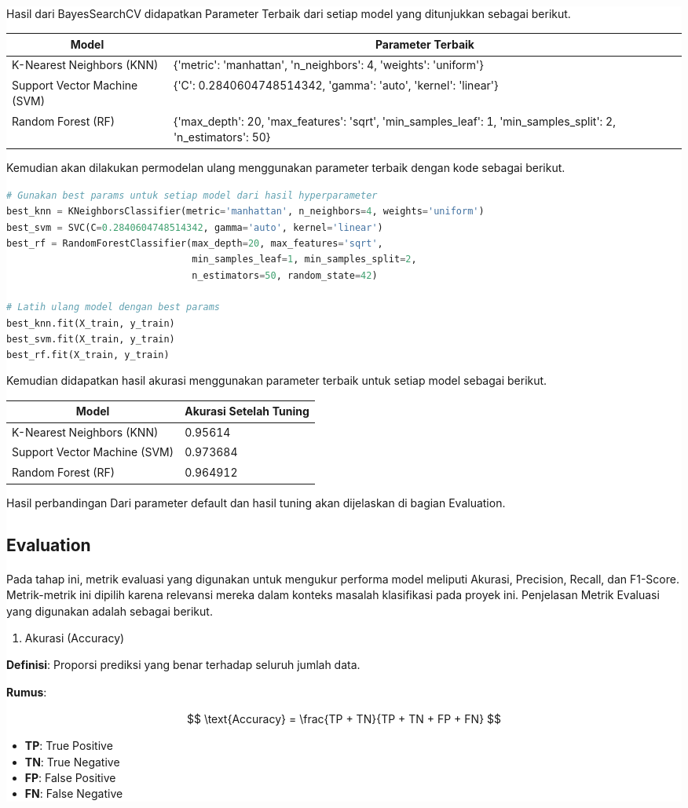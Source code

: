 Hasil dari BayesSearchCV didapatkan Parameter Terbaik dari setiap model yang ditunjukkan sebagai berikut.

| Model                        | Parameter Terbaik                                                                                            |
|------------------------------|--------------------------------------------------------------------------------------------------------------|
| K-Nearest Neighbors (KNN)    | {'metric': 'manhattan', 'n_neighbors': 4, 'weights': 'uniform'}                                              |
| Support Vector Machine (SVM) | {'C': 0.2840604748514342, 'gamma': 'auto', 'kernel': 'linear'}                                               |
| Random Forest (RF)           | {'max_depth': 20, 'max_features': 'sqrt', 'min_samples_leaf': 1, 'min_samples_split': 2, 'n_estimators': 50} |

Kemudian akan dilakukan permodelan ulang menggunakan parameter terbaik dengan kode sebagai berikut.
```python
# Gunakan best params untuk setiap model dari hasil hyperparameter
best_knn = KNeighborsClassifier(metric='manhattan', n_neighbors=4, weights='uniform')
best_svm = SVC(C=0.2840604748514342, gamma='auto', kernel='linear')
best_rf = RandomForestClassifier(max_depth=20, max_features='sqrt', 
                                 min_samples_leaf=1, min_samples_split=2, 
                                 n_estimators=50, random_state=42)

# Latih ulang model dengan best params
best_knn.fit(X_train, y_train)
best_svm.fit(X_train, y_train)
best_rf.fit(X_train, y_train)
```

Kemudian didapatkan hasil akurasi menggunakan parameter terbaik untuk setiap model sebagai berikut.

| Model                        | Akurasi Setelah Tuning |
|------------------------------|------------------------|
| K-Nearest Neighbors (KNN)    | 0.95614                |
| Support Vector Machine (SVM) | 0.973684               |
| Random Forest (RF)           | 0.964912               |

Hasil perbandingan Dari parameter default dan hasil tuning akan dijelaskan di bagian Evaluation.


## Evaluation

Pada tahap ini, metrik evaluasi yang digunakan untuk mengukur performa model meliputi Akurasi, Precision, Recall, dan F1-Score. Metrik-metrik ini dipilih karena relevansi mereka dalam konteks masalah klasifikasi pada proyek ini. Penjelasan Metrik Evaluasi yang digunakan adalah sebagai berikut.

1. Akurasi (Accuracy)

**Definisi**: Proporsi prediksi yang benar terhadap seluruh jumlah data.

**Rumus**:

$$
\text{Accuracy} = \frac{TP + TN}{TP + TN + FP + FN}
$$

- **TP**: True Positive  
- **TN**: True Negative  
- **FP**: False Positive  
- **FN**: False Negative
